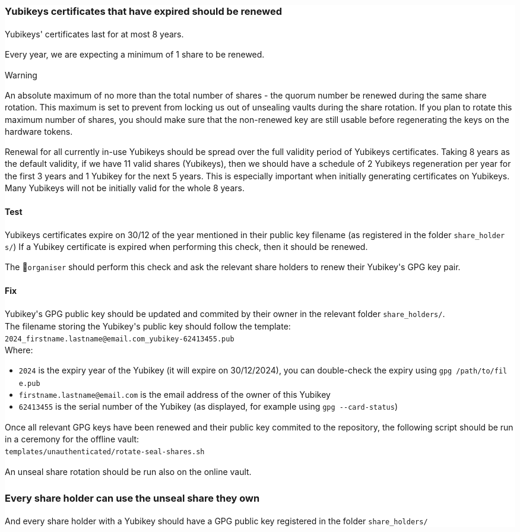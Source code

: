 ### Yubikeys certificates that have expired should be renewed

Yubikeys' certificates last for at most 8 years.

Every year, we are expecting a minimum of 1 share to be renewed.

> [!Warning]  
> An absolute maximum of no more than the total number of shares - the quorum number be renewed during the same share rotation.
> This maximum is set to prevent from locking us out of unsealing vaults during the share rotation.
> If you plan to rotate this maximum number of shares, you should make sure that the non-renewed key are still usable before regenerating the keys on the hardware tokens.

Renewal for all currently in-use Yubikeys should be spread over the full validity period of Yubikeys certificates.
Taking 8 years as the default validity, if we have 11 valid shares (Yubikeys), then we should have a schedule of 2 Yubikeys regeneration per year for the first 3 years and 1 Yubikey for the next 5 years.
This is especially important when initially generating certificates on Yubikeys. Many Yubikeys will not be initially valid for the whole 8 years.

#### Test

Yubikeys certificates expire on 30/12 of the year mentioned in their public key filename (as registered in the folder `share_holders/`)
If a Yubikey certificate is expired when performing this check, then it should be renewed.

The 📢`organiser` should perform this check and ask the relevant share holders to renew their Yubikey's GPG key pair.

#### Fix

Yubikey's GPG public key should be updated and commited by their owner in the relevant folder `share_holders/`.  
The filename storing the Yubikey's public key should follow the template:  
`2024_firstname.lastname@email.com_yubikey-62413455.pub`  
Where:
* `2024` is the expiry year of the Yubikey (it will expire on 30/12/2024), you can double-check the expiry using `gpg /path/to/file.pub`
* `firstname.lastname@email.com` is the email address of the owner of this Yubikey
* `62413455` is the serial number of the Yubikey (as displayed, for example using `gpg --card-status`)

Once all relevant GPG keys have been renewed and their public key commited to the repository, the following script should be run in a ceremony for the offline vault:  
`templates/unauthenticated/rotate-seal-shares.sh`

An unseal share rotation should be run also on the online vault.

### Every share holder can use the unseal share they own

And every share holder with a Yubikey should have a GPG public key registered in the folder `share_holders/`
